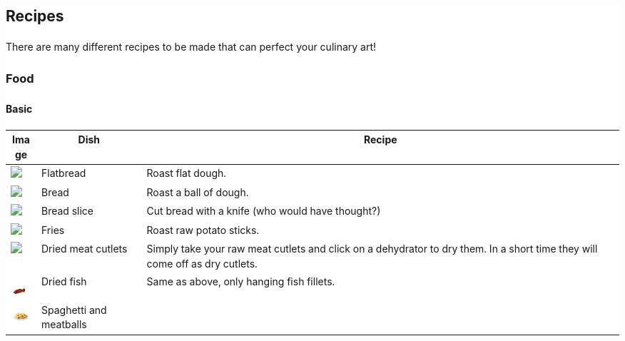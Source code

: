 </tr>
</tbody>
</table>

## Recipes

There are many different recipes to be made that can perfect your
culinary art!

### Food

#### Basic

<table>
<thead>
<tr class="header">
<th style="background-color=#cc7000;">Image</th>
<th style="background-color=#cc7000;">Dish</th>
<th style="background-color=#cc7000;">Recipe</th>
</tr>
</thead>
<tbody>
<tr>
<td width="5%"><img src="assets/images/Flatbread.png"></td>
<td>Flatbread</td>
<td>Roast flat dough.</td>
</tr>
<tr>
<td><img src="assets/images/Bread.png"></td>
<td>Bread</td>
<td>Roast a ball of dough.</td>
</tr>
<tr>
<td><img src="assets/images/Bread_slice.png"></td>
<td>Bread slice</td>
<td>Cut bread with a knife (who would have thought?)</td>
</tr>
<tr>
<td><img src="assets/images/Fries.png"></td>
<td>Fries</td>
<td>Roast raw potato sticks.</td>
</tr>
<tr>
<td><img src="assets/images/Dried_cutlet.png"></td>
<td>Dried meat cutlets</td>
<td>Simply take your raw meat cutlets and click on a dehydrator to dry them. In a short time they will come off as dry cutlets.</td>
</tr>
<tr>
<td><img src="assets/images/dried_fish.png"></td>
<td>Dried fish</td>
<td>Same as above, only hanging fish fillets.</td>
</tr>
<tr>
<td><img src="assets/images/spaghetti_and_meatballs.png"></td>
<td>Spaghetti and meatballs</td>